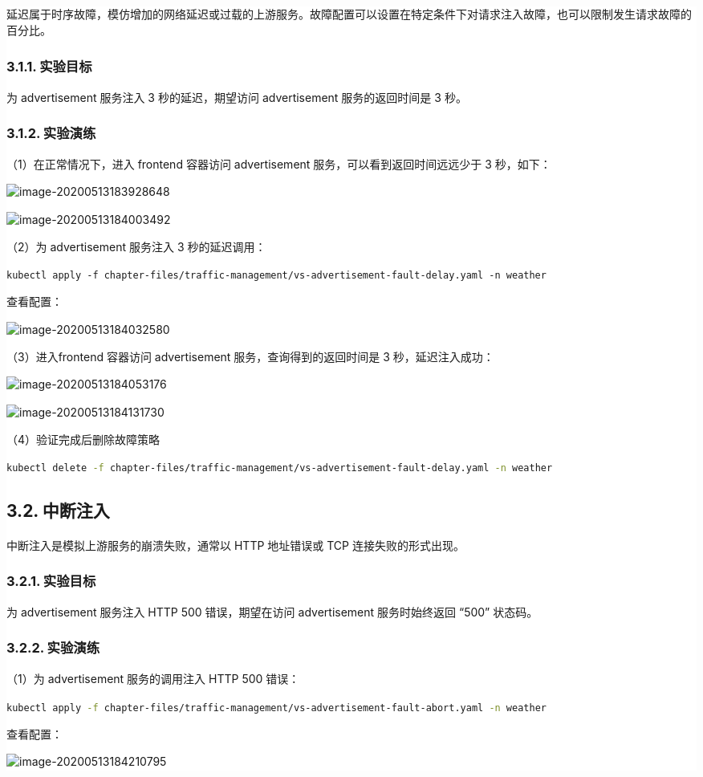 延迟属于时序故障，模仿增加的网络延迟或过载的上游服务。故障配置可以设置在特定条件下对请求注入故障，也可以限制发生请求故障的百分比。

### 3.1.1. 实验目标

为 advertisement 服务注入 3 秒的延迟，期望访问 advertisement 服务的返回时间是 3 秒。

### 3.1.2. 实验演练

（1）在正常情况下，进入 frontend 容器访问 advertisement 服务，可以看到返回时间远远少于 3 秒，如下：

![image-20200513183928648](https://cdn.jsdelivr.net/gh/garroshh/figurebed/img/image-20200513183928648.png)

![image-20200513184003492](https://cdn.jsdelivr.net/gh/garroshh/figurebed/img/image-20200513184003492.png)

（2）为 advertisement 服务注入 3 秒的延迟调用：

```
kubectl apply -f chapter-files/traffic-management/vs-advertisement-fault-delay.yaml -n weather
```

查看配置：

![image-20200513184032580](https://cdn.jsdelivr.net/gh/garroshh/figurebed/img/image-20200513184032580.png)

（3）进入frontend 容器访问 advertisement 服务，查询得到的返回时间是 3 秒，延迟注入成功：

![image-20200513184053176](https://cdn.jsdelivr.net/gh/garroshh/figurebed/img/image-20200513184053176.png)

![image-20200513184131730](https://cdn.jsdelivr.net/gh/garroshh/figurebed/img/image-20200513184131730.png)

（4）验证完成后删除故障策略

```bash
kubectl delete -f chapter-files/traffic-management/vs-advertisement-fault-delay.yaml -n weather
```

## 3.2. 中断注入

中断注入是模拟上游服务的崩溃失败，通常以 HTTP 地址错误或 TCP 连接失败的形式出现。

### 3.2.1. 实验目标

为 advertisement 服务注入 HTTP 500 错误，期望在访问 advertisement 服务时始终返回 “500” 状态码。

### 3.2.2. 实验演练

（1）为 advertisement 服务的调用注入 HTTP 500 错误：

```bash
kubectl apply -f chapter-files/traffic-management/vs-advertisement-fault-abort.yaml -n weather
```

查看配置：

![image-20200513184210795](https://cdn.jsdelivr.net/gh/garroshh/figurebed/img/image-20200513184210795.png)

